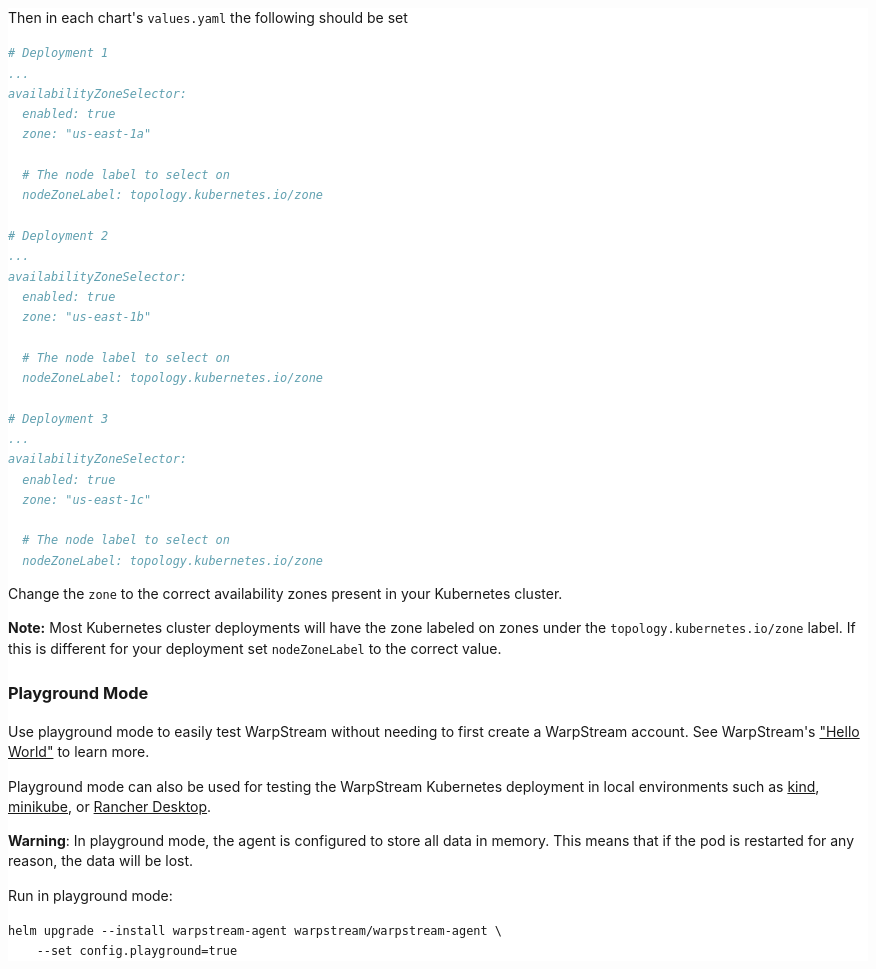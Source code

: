 Then in each chart's `values.yaml` the following should be set

```yaml
# Deployment 1
...
availabilityZoneSelector:
  enabled: true
  zone: "us-east-1a"

  # The node label to select on
  nodeZoneLabel: topology.kubernetes.io/zone

# Deployment 2
...
availabilityZoneSelector:
  enabled: true
  zone: "us-east-1b"

  # The node label to select on
  nodeZoneLabel: topology.kubernetes.io/zone

# Deployment 3
...
availabilityZoneSelector:
  enabled: true
  zone: "us-east-1c"

  # The node label to select on
  nodeZoneLabel: topology.kubernetes.io/zone
```

Change the `zone` to the correct availability zones present in your Kubernetes cluster. 

**Note:** Most Kubernetes cluster deployments will have the zone labeled on zones under the 
`topology.kubernetes.io/zone` label. If this is different for your deployment set `nodeZoneLabel` to the correct
value.

### Playground Mode

Use playground mode to easily test WarpStream without needing to first create a WarpStream account. See WarpStream's ["Hello World"](https://docs.warpstream.com/warpstream/getting-started/hello-world-using-kafka) to learn more.

Playground mode can also be used for testing the WarpStream Kubernetes deployment in local environments such as [kind][], [minikube][], or [Rancher Desktop][].

[kind]: https://kind.sigs.k8s.io/
[minikube]: https://minikube.sigs.k8s.io/docs/
[Rancher Desktop]: https://rancherdesktop.io/

**Warning**: In playground mode, the agent is configured to store all data in memory. This means that if the pod is restarted for any reason, the data will be lost.

Run in playground mode:
```shell
helm upgrade --install warpstream-agent warpstream/warpstream-agent \
    --set config.playground=true
```


[release]: https://docs.warpstream.com/warpstream/reference/install-the-warpstream-agent